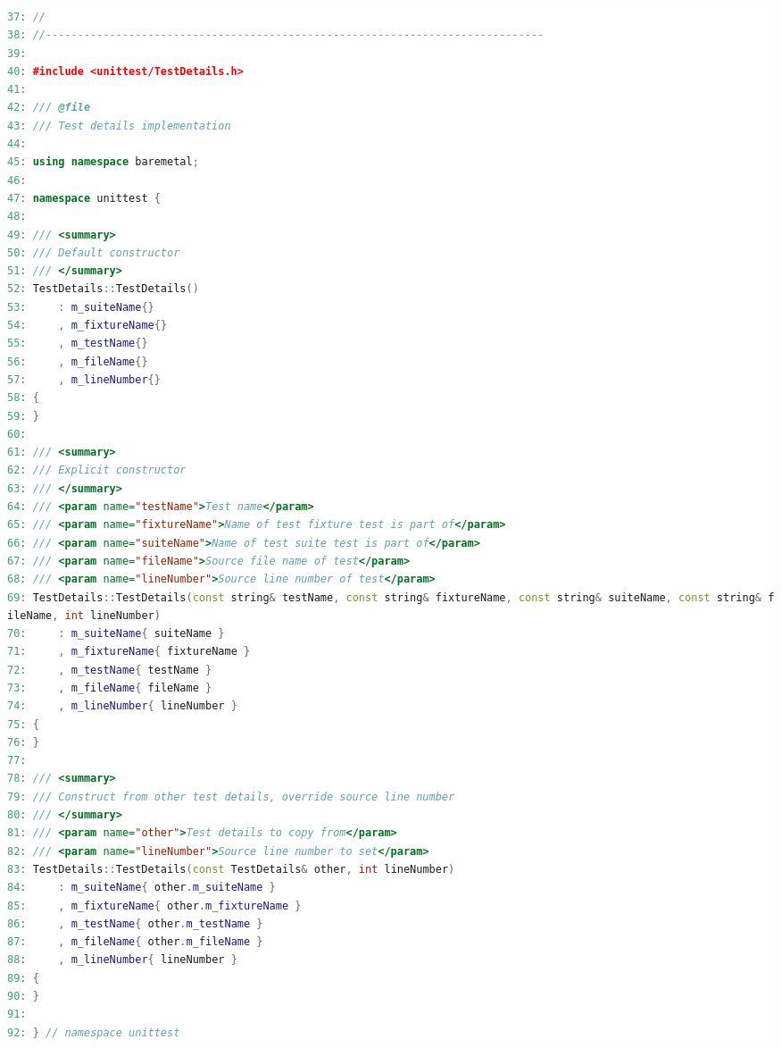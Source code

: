 ```cpp
37: //
38: //------------------------------------------------------------------------------
39: 
40: #include <unittest/TestDetails.h>
41: 
42: /// @file
43: /// Test details implementation
44: 
45: using namespace baremetal;
46: 
47: namespace unittest {
48: 
49: /// <summary>
50: /// Default constructor
51: /// </summary>
52: TestDetails::TestDetails()
53:     : m_suiteName{}
54:     , m_fixtureName{}
55:     , m_testName{}
56:     , m_fileName{}
57:     , m_lineNumber{}
58: {
59: }
60: 
61: /// <summary>
62: /// Explicit constructor
63: /// </summary>
64: /// <param name="testName">Test name</param>
65: /// <param name="fixtureName">Name of test fixture test is part of</param>
66: /// <param name="suiteName">Name of test suite test is part of</param>
67: /// <param name="fileName">Source file name of test</param>
68: /// <param name="lineNumber">Source line number of test</param>
69: TestDetails::TestDetails(const string& testName, const string& fixtureName, const string& suiteName, const string& fileName, int lineNumber)
70:     : m_suiteName{ suiteName }
71:     , m_fixtureName{ fixtureName }
72:     , m_testName{ testName }
73:     , m_fileName{ fileName }
74:     , m_lineNumber{ lineNumber }
75: {
76: }
77: 
78: /// <summary>
79: /// Construct from other test details, override source line number
80: /// </summary>
81: /// <param name="other">Test details to copy from</param>
82: /// <param name="lineNumber">Source line number to set</param>
83: TestDetails::TestDetails(const TestDetails& other, int lineNumber)
84:     : m_suiteName{ other.m_suiteName }
85:     , m_fixtureName{ other.m_fixtureName }
86:     , m_testName{ other.m_testName }
87:     , m_fileName{ other.m_fileName }
88:     , m_lineNumber{ lineNumber }
89: {
90: }
91: 
92: } // namespace unittest
```
